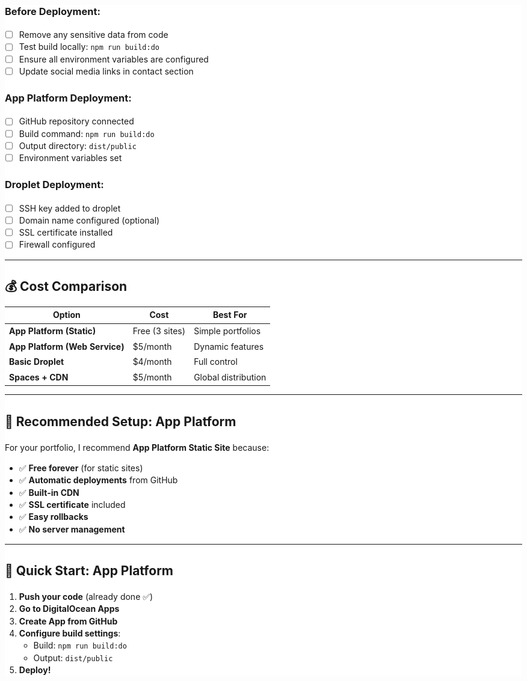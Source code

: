 ### **Before Deployment:**
- [ ] Remove any sensitive data from code
- [ ] Test build locally: `npm run build:do`
- [ ] Ensure all environment variables are configured
- [ ] Update social media links in contact section

### **App Platform Deployment:**
- [ ] GitHub repository connected
- [ ] Build command: `npm run build:do`
- [ ] Output directory: `dist/public`
- [ ] Environment variables set

### **Droplet Deployment:**
- [ ] SSH key added to droplet
- [ ] Domain name configured (optional)
- [ ] SSL certificate installed
- [ ] Firewall configured

---

## 💰 **Cost Comparison**

| Option | Cost | Best For |
|--------|------|----------|
| **App Platform (Static)** | Free (3 sites) | Simple portfolios |
| **App Platform (Web Service)** | $5/month | Dynamic features |
| **Basic Droplet** | $4/month | Full control |
| **Spaces + CDN** | $5/month | Global distribution |

---

## 🔧 **Recommended Setup: App Platform**

For your portfolio, I recommend **App Platform Static Site** because:
- ✅ **Free forever** (for static sites)
- ✅ **Automatic deployments** from GitHub
- ✅ **Built-in CDN**
- ✅ **SSL certificate** included
- ✅ **Easy rollbacks**
- ✅ **No server management**

---

## 🚀 **Quick Start: App Platform**

1. **Push your code** (already done ✅)
2. **Go to DigitalOcean Apps**
3. **Create App from GitHub**
4. **Configure build settings**:
   - Build: `npm run build:do`
   - Output: `dist/public`
5. **Deploy!**

